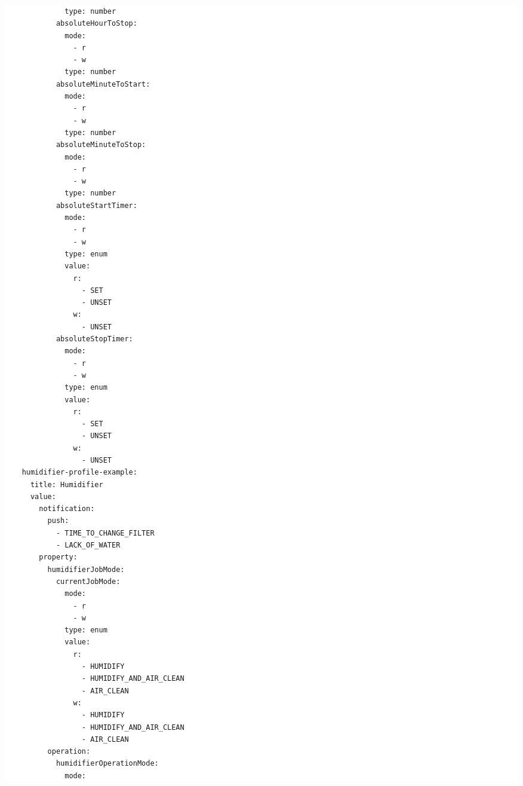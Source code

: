                   type: number
                absoluteHourToStop:
                  mode:
                    - r
                    - w
                  type: number
                absoluteMinuteToStart:
                  mode:
                    - r
                    - w
                  type: number
                absoluteMinuteToStop:
                  mode:
                    - r
                    - w
                  type: number
                absoluteStartTimer:
                  mode:
                    - r
                    - w
                  type: enum
                  value:
                    r:
                      - SET
                      - UNSET
                    w:
                      - UNSET
                absoluteStopTimer:
                  mode:
                    - r
                    - w
                  type: enum
                  value:
                    r:
                      - SET
                      - UNSET
                    w:
                      - UNSET
        humidifier-profile-example:
          title: Humidifier
          value:
            notification:
              push:
                - TIME_TO_CHANGE_FILTER
                - LACK_OF_WATER
            property:
              humidifierJobMode:
                currentJobMode:
                  mode:
                    - r
                    - w
                  type: enum
                  value:
                    r:
                      - HUMIDIFY
                      - HUMIDIFY_AND_AIR_CLEAN
                      - AIR_CLEAN
                    w:
                      - HUMIDIFY
                      - HUMIDIFY_AND_AIR_CLEAN
                      - AIR_CLEAN
              operation:
                humidifierOperationMode:
                  mode: